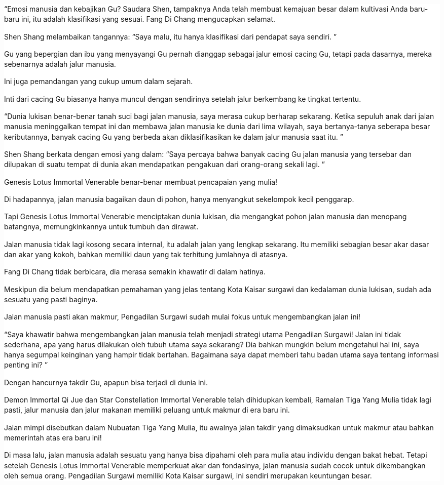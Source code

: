 “Emosi manusia dan kebajikan Gu? Saudara Shen, tampaknya Anda telah membuat kemajuan besar dalam kultivasi Anda baru-baru ini, itu adalah klasifikasi yang sesuai. Fang Di Chang mengucapkan selamat.

Shen Shang melambaikan tangannya: “Saya malu, itu hanya klasifikasi dari pendapat saya sendiri. ”

Gu yang bepergian dan ibu yang menyayangi Gu pernah dianggap sebagai jalur emosi cacing Gu, tetapi pada dasarnya, mereka sebenarnya adalah jalur manusia.

Ini juga pemandangan yang cukup umum dalam sejarah.

Inti dari cacing Gu biasanya hanya muncul dengan sendirinya setelah jalur berkembang ke tingkat tertentu.

“Dunia lukisan benar-benar tanah suci bagi jalan manusia, saya merasa cukup berharap sekarang. Ketika sepuluh anak dari jalan manusia meninggalkan tempat ini dan membawa jalan manusia ke dunia dari lima wilayah, saya bertanya-tanya seberapa besar keributannya, banyak cacing Gu yang berbeda akan diklasifikasikan ke dalam jalur manusia saat itu. ”

Shen Shang berkata dengan emosi yang dalam: “Saya percaya bahwa banyak cacing Gu jalan manusia yang tersebar dan dilupakan di suatu tempat di dunia akan mendapatkan pengakuan dari orang-orang sekali lagi. ”

Genesis Lotus Immortal Venerable benar-benar membuat pencapaian yang mulia!

Di hadapannya, jalan manusia bagaikan daun di pohon, hanya menyangkut sekelompok kecil penggarap.

Tapi Genesis Lotus Immortal Venerable menciptakan dunia lukisan, dia mengangkat pohon jalan manusia dan menopang batangnya, memungkinkannya untuk tumbuh dan dirawat.

Jalan manusia tidak lagi kosong secara internal, itu adalah jalan yang lengkap sekarang. Itu memiliki sebagian besar akar dasar dan akar yang kokoh, bahkan memiliki daun yang tak terhitung jumlahnya di atasnya.



Fang Di Chang tidak berbicara, dia merasa semakin khawatir di dalam hatinya.

Meskipun dia belum mendapatkan pemahaman yang jelas tentang Kota Kaisar surgawi dan kedalaman dunia lukisan, sudah ada sesuatu yang pasti baginya.

Jalan manusia pasti akan makmur, Pengadilan Surgawi sudah mulai fokus untuk mengembangkan jalan ini!

“Saya khawatir bahwa mengembangkan jalan manusia telah menjadi strategi utama Pengadilan Surgawi! Jalan ini tidak sederhana, apa yang harus dilakukan oleh tubuh utama saya sekarang? Dia bahkan mungkin belum mengetahui hal ini, saya hanya segumpal keinginan yang hampir tidak bertahan. Bagaimana saya dapat memberi tahu badan utama saya tentang informasi penting ini? ”

Dengan hancurnya takdir Gu, apapun bisa terjadi di dunia ini.

Demon Immortal Qi Jue dan Star Constellation Immortal Venerable telah dihidupkan kembali, Ramalan Tiga Yang Mulia tidak lagi pasti, jalur manusia dan jalur makanan memiliki peluang untuk makmur di era baru ini.

Jalan mimpi disebutkan dalam Nubuatan Tiga Yang Mulia, itu awalnya jalan takdir yang dimaksudkan untuk makmur atau bahkan memerintah atas era baru ini!

Di masa lalu, jalan manusia adalah sesuatu yang hanya bisa dipahami oleh para mulia atau individu dengan bakat hebat. Tetapi setelah Genesis Lotus Immortal Venerable memperkuat akar dan fondasinya, jalan manusia sudah cocok untuk dikembangkan oleh semua orang. Pengadilan Surgawi memiliki Kota Kaisar surgawi, ini sendiri merupakan keuntungan besar.
